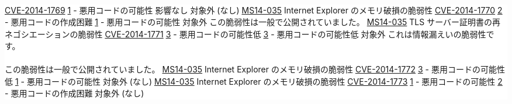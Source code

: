 <td style="border:1px solid black;"><a href="https://www.cve.mitre.org/cgi-bin/cvename.cgi?name=cve-2014-1769">CVE-2014-1769</a></td>
<td style="border:1px solid black;"><a href="https://technet.microsoft.com/ja-jp/security/cc998259">1</a> - 悪用コードの可能性</td>
<td style="border:1px solid black;">影響なし</td>
<td style="border:1px solid black;">対象外</td>
<td style="border:1px solid black;">(なし)</td>
</tr>
<tr class="even">
<td style="border:1px solid black;"><a href="https://go.microsoft.com/fwlink/?linkid=400972">MS14-035</a></td>
<td style="border:1px solid black;">Internet Explorer のメモリ破損の脆弱性</td>
<td style="border:1px solid black;"><a href="https://www.cve.mitre.org/cgi-bin/cvename.cgi?name=cve-2014-1770">CVE-2014-1770</a></td>
<td style="border:1px solid black;"><a href="https://technet.microsoft.com/ja-jp/security/cc998259">2</a> - 悪用コードの作成困難</td>
<td style="border:1px solid black;"><a href="https://technet.microsoft.com/ja-jp/security/cc998259">1</a> - 悪用コードの可能性</td>
<td style="border:1px solid black;">対象外</td>
<td style="border:1px solid black;">この脆弱性は一般で公開されていました。</td>
</tr>
<tr class="odd">
<td style="border:1px solid black;"><a href="https://go.microsoft.com/fwlink/?linkid=400972">MS14-035</a></td>
<td style="border:1px solid black;">TLS サーバー証明書の再ネゴシエーションの脆弱性</td>
<td style="border:1px solid black;"><a href="https://www.cve.mitre.org/cgi-bin/cvename.cgi?name=cve-2014-1771">CVE-2014-1771</a></td>
<td style="border:1px solid black;"><a href="https://technet.microsoft.com/ja-jp/security/cc998259">3</a> - 悪用コードの可能性低</td>
<td style="border:1px solid black;"><a href="https://technet.microsoft.com/ja-jp/security/cc998259">3</a> - 悪用コードの可能性低</td>
<td style="border:1px solid black;">対象外</td>
<td style="border:1px solid black;">これは情報漏えいの脆弱性です。<br />
<br />
この脆弱性は一般で公開されていました。</td>
</tr>
<tr class="even">
<td style="border:1px solid black;"><a href="https://go.microsoft.com/fwlink/?linkid=400972">MS14-035</a></td>
<td style="border:1px solid black;">Internet Explorer のメモリ破損の脆弱性</td>
<td style="border:1px solid black;"><a href="https://www.cve.mitre.org/cgi-bin/cvename.cgi?name=cve-2014-1772">CVE-2014-1772</a></td>
<td style="border:1px solid black;"><a href="https://technet.microsoft.com/ja-jp/security/cc998259">3</a> - 悪用コードの可能性低</td>
<td style="border:1px solid black;"><a href="https://technet.microsoft.com/ja-jp/security/cc998259">1</a> - 悪用コードの可能性</td>
<td style="border:1px solid black;">対象外</td>
<td style="border:1px solid black;">(なし)</td>
</tr>
<tr class="odd">
<td style="border:1px solid black;"><a href="https://go.microsoft.com/fwlink/?linkid=400972">MS14-035</a></td>
<td style="border:1px solid black;">Internet Explorer のメモリ破損の脆弱性</td>
<td style="border:1px solid black;"><a href="https://www.cve.mitre.org/cgi-bin/cvename.cgi?name=cve-2014-1773">CVE-2014-1773</a></td>
<td style="border:1px solid black;"><a href="https://technet.microsoft.com/ja-jp/security/cc998259">1</a> - 悪用コードの可能性</td>
<td style="border:1px solid black;"><a href="https://technet.microsoft.com/ja-jp/security/cc998259">2</a> - 悪用コードの作成困難</td>
<td style="border:1px solid black;">対象外</td>
<td style="border:1px solid black;">(なし)</td>
</tr>
<tr class="even">